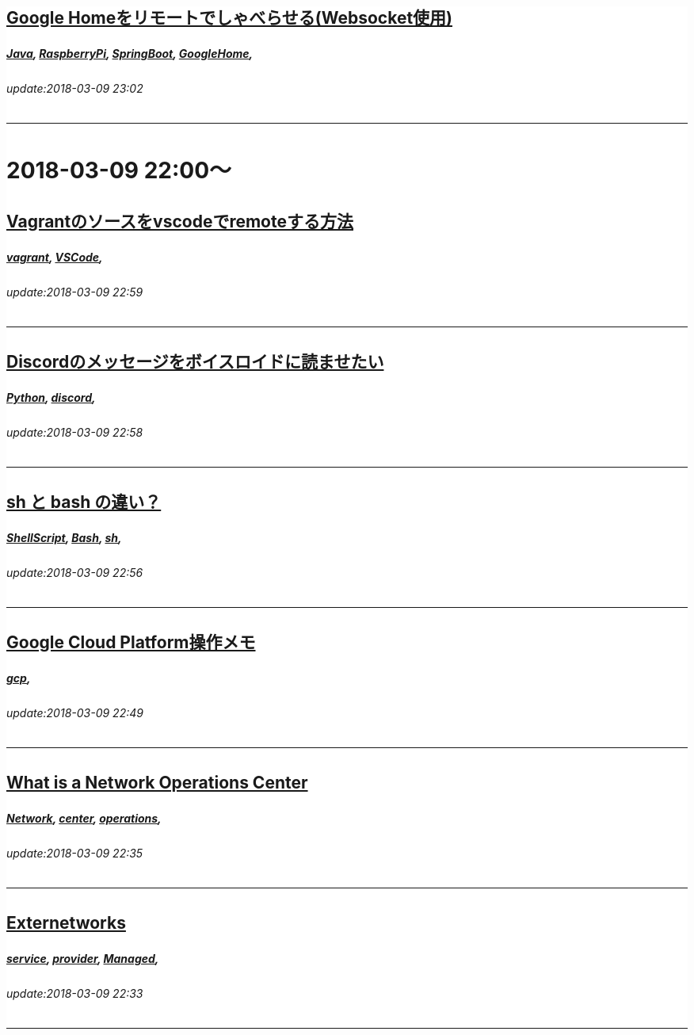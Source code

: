 ## [Google Homeをリモートでしゃべらせる(Websocket使用)](https://qiita.com/ko-aoki/items/730e974de2891f44665b)
##### [Java](https://qiita.com/tags/Java), [RaspberryPi](https://qiita.com/tags/RaspberryPi), [SpringBoot](https://qiita.com/tags/SpringBoot), [GoogleHome](https://qiita.com/tags/GoogleHome), 
###### update:2018-03-09 23:02
---




# 2018-03-09 22:00～
## [Vagrantのソースをvscodeでremoteする方法](https://qiita.com/geeeety22/items/2a5e4935e6c6e9f6a4d5)
##### [vagrant](https://qiita.com/tags/vagrant), [VSCode](https://qiita.com/tags/VSCode), 
###### update:2018-03-09 22:59
---
## [Discordのメッセージをボイスロイドに読ませたい](https://qiita.com/automatic_doll/items/0d5e276cfa4f2fb8e4a7)
##### [Python](https://qiita.com/tags/Python), [discord](https://qiita.com/tags/discord), 
###### update:2018-03-09 22:58
---
## [sh と bash の違い？](https://qiita.com/qoAop/items/0853b53abb999d28cba7)
##### [ShellScript](https://qiita.com/tags/ShellScript), [Bash](https://qiita.com/tags/Bash), [sh](https://qiita.com/tags/sh), 
###### update:2018-03-09 22:56
---
## [Google Cloud Platform操作メモ](https://qiita.com/jirourashima/items/ee1d0b9228c18275f733)
##### [gcp](https://qiita.com/tags/gcp), 
###### update:2018-03-09 22:49
---
## [What is a Network Operations Center](https://qiita.com/externetworks/items/65f0bc3e85d893ccca30)
##### [Network](https://qiita.com/tags/Network), [center](https://qiita.com/tags/center), [operations](https://qiita.com/tags/operations), 
###### update:2018-03-09 22:35
---
## [Externetworks](https://qiita.com/externetworks/items/cf1a308d741009443fbd)
##### [service](https://qiita.com/tags/service), [provider](https://qiita.com/tags/provider), [Managed](https://qiita.com/tags/Managed), 
###### update:2018-03-09 22:33
---
